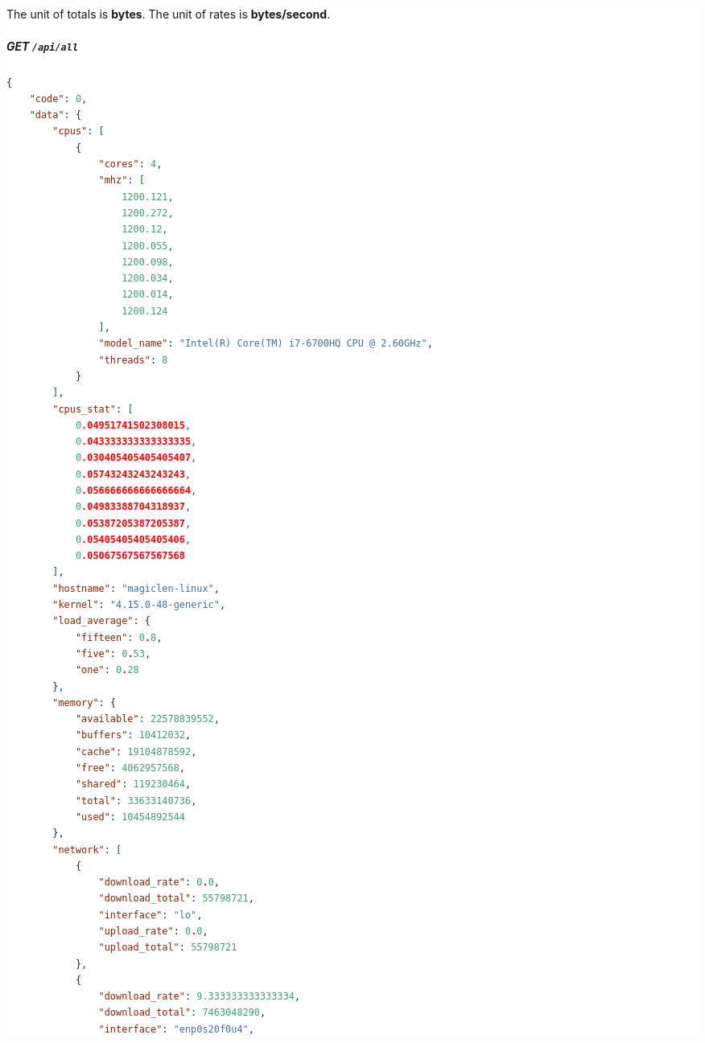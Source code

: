 The unit of totals is **bytes**. The unit of rates is **bytes/second**.

##### *GET* `/api/all`

```json
{
    "code": 0,
    "data": {
        "cpus": [
            {
                "cores": 4,
                "mhz": [
                    1200.121,
                    1200.272,
                    1200.12,
                    1200.055,
                    1200.098,
                    1200.034,
                    1200.014,
                    1200.124
                ],
                "model_name": "Intel(R) Core(TM) i7-6700HQ CPU @ 2.60GHz",
                "threads": 8
            }
        ],
        "cpus_stat": [
            0.04951741502308015,
            0.043333333333333335,
            0.030405405405405407,
            0.05743243243243243,
            0.056666666666666664,
            0.04983388704318937,
            0.05387205387205387,
            0.05405405405405406,
            0.05067567567567568
        ],
        "hostname": "magiclen-linux",
        "kernel": "4.15.0-48-generic",
        "load_average": {
            "fifteen": 0.8,
            "five": 0.53,
            "one": 0.28
        },
        "memory": {
            "available": 22578839552,
            "buffers": 10412032,
            "cache": 19104878592,
            "free": 4062957568,
            "shared": 119230464,
            "total": 33633140736,
            "used": 10454892544
        },
        "network": [
            {
                "download_rate": 0.0,
                "download_total": 55798721,
                "interface": "lo",
                "upload_rate": 0.0,
                "upload_total": 55798721
            },
            {
                "download_rate": 9.333333333333334,
                "download_total": 7463048290,
                "interface": "enp0s20f0u4",
```